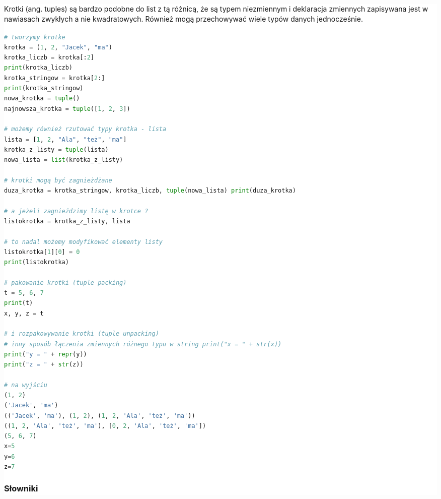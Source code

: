 Krotki (ang. tuples) są bardzo podobne do list z tą różnicą, że są typem niezmiennym i deklaracja zmiennych zapisywana jest w nawiasach zwykłych a nie kwadratowych. Również mogą przechowywać wiele typów danych jednocześnie.

```python
# tworzymy krotke
krotka = (1, 2, "Jacek", "ma")
krotka_liczb = krotka[:2]
print(krotka_liczb)
krotka_stringow = krotka[2:]
print(krotka_stringow)
nowa_krotka = tuple()
najnowsza_krotka = tuple([1, 2, 3])

# możemy również rzutować typy krotka - lista
lista = [1, 2, "Ala", "też", "ma"]
krotka_z_listy = tuple(lista)
nowa_lista = list(krotka_z_listy)

# krotki mogą być zagnieżdżane
duza_krotka = krotka_stringow, krotka_liczb, tuple(nowa_lista) print(duza_krotka)

# a jeżeli zagnieździmy listę w krotce ?
listokrotka = krotka_z_listy, lista

# to nadal możemy modyfikować elementy listy
listokrotka[1][0] = 0
print(listokrotka)

# pakowanie krotki (tuple packing)
t = 5, 6, 7
print(t)
x, y, z = t

# i rozpakowywanie krotki (tuple unpacking)
# inny sposób łączenia zmiennych różnego typu w string print("x = " + str(x))
print("y = " + repr(y))
print("z = " + str(z))

# na wyjściu
(1, 2)
('Jacek', 'ma')
(('Jacek', 'ma'), (1, 2), (1, 2, 'Ala', 'też', 'ma'))
((1, 2, 'Ala', 'też', 'ma'), [0, 2, 'Ala', 'też', 'ma'])
(5, 6, 7)
x=5
y=6
z=7
```

### Słowniki
